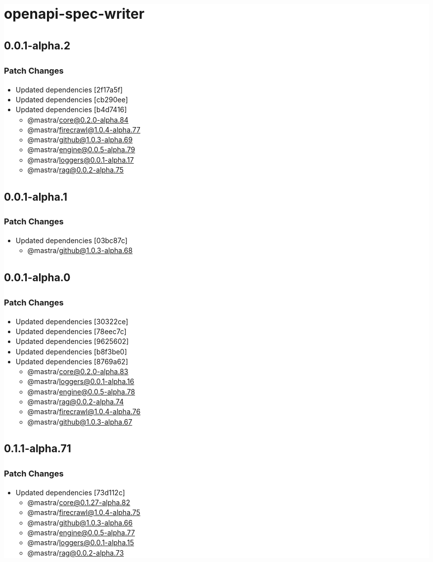 # openapi-spec-writer

## 0.0.1-alpha.2

### Patch Changes

- Updated dependencies [2f17a5f]
- Updated dependencies [cb290ee]
- Updated dependencies [b4d7416]
  - @mastra/core@0.2.0-alpha.84
  - @mastra/firecrawl@1.0.4-alpha.77
  - @mastra/github@1.0.3-alpha.69
  - @mastra/engine@0.0.5-alpha.79
  - @mastra/loggers@0.0.1-alpha.17
  - @mastra/rag@0.0.2-alpha.75

## 0.0.1-alpha.1

### Patch Changes

- Updated dependencies [03bc87c]
  - @mastra/github@1.0.3-alpha.68

## 0.0.1-alpha.0

### Patch Changes

- Updated dependencies [30322ce]
- Updated dependencies [78eec7c]
- Updated dependencies [9625602]
- Updated dependencies [b8f3be0]
- Updated dependencies [8769a62]
  - @mastra/core@0.2.0-alpha.83
  - @mastra/loggers@0.0.1-alpha.16
  - @mastra/engine@0.0.5-alpha.78
  - @mastra/rag@0.0.2-alpha.74
  - @mastra/firecrawl@1.0.4-alpha.76
  - @mastra/github@1.0.3-alpha.67

## 0.1.1-alpha.71

### Patch Changes

- Updated dependencies [73d112c]
  - @mastra/core@0.1.27-alpha.82
  - @mastra/firecrawl@1.0.4-alpha.75
  - @mastra/github@1.0.3-alpha.66
  - @mastra/engine@0.0.5-alpha.77
  - @mastra/loggers@0.0.1-alpha.15
  - @mastra/rag@0.0.2-alpha.73
